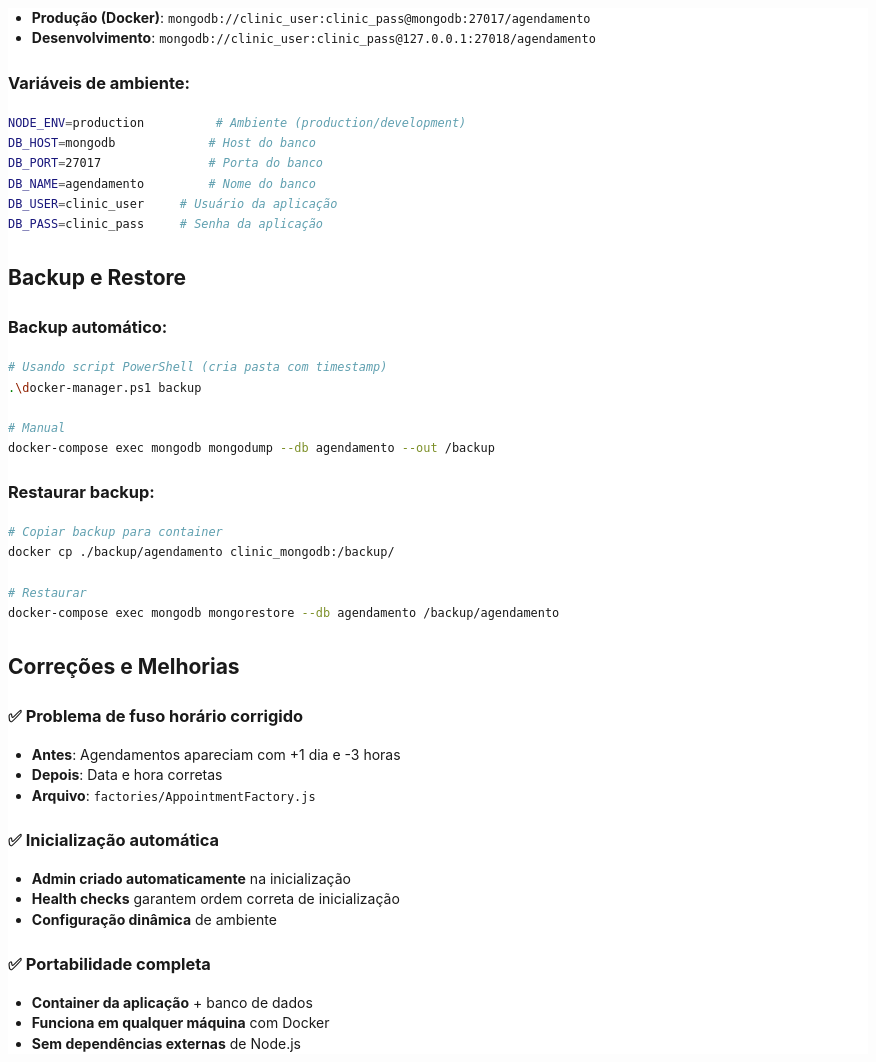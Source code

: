 - **Produção (Docker)**: `mongodb://clinic_user:clinic_pass@mongodb:27017/agendamento`
- **Desenvolvimento**: `mongodb://clinic_user:clinic_pass@127.0.0.1:27018/agendamento`

### **Variáveis de ambiente:**
```bash
NODE_ENV=production          # Ambiente (production/development)
DB_HOST=mongodb             # Host do banco
DB_PORT=27017               # Porta do banco
DB_NAME=agendamento         # Nome do banco
DB_USER=clinic_user     # Usuário da aplicação
DB_PASS=clinic_pass     # Senha da aplicação
```

## Backup e Restore

### **Backup automático:**
```bash
# Usando script PowerShell (cria pasta com timestamp)
.\docker-manager.ps1 backup

# Manual
docker-compose exec mongodb mongodump --db agendamento --out /backup
```

### **Restaurar backup:**
```bash
# Copiar backup para container
docker cp ./backup/agendamento clinic_mongodb:/backup/

# Restaurar
docker-compose exec mongodb mongorestore --db agendamento /backup/agendamento
```

## Correções e Melhorias

### **✅ Problema de fuso horário corrigido**
- **Antes**: Agendamentos apareciam com +1 dia e -3 horas
- **Depois**: Data e hora corretas
- **Arquivo**: `factories/AppointmentFactory.js`

### **✅ Inicialização automática**
- **Admin criado automaticamente** na inicialização
- **Health checks** garantem ordem correta de inicialização
- **Configuração dinâmica** de ambiente

### **✅ Portabilidade completa**
- **Container da aplicação** + banco de dados
- **Funciona em qualquer máquina** com Docker
- **Sem dependências externas** de Node.js
